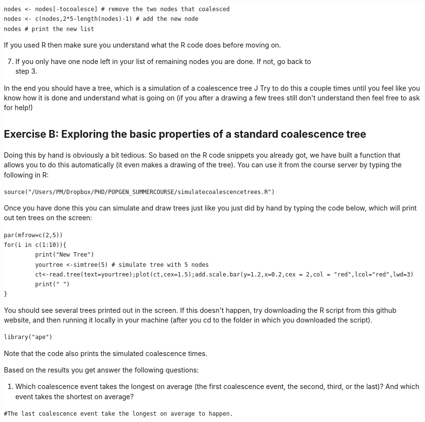 ```{r}
nodes <- nodes[-tocoalesce] # remove the two nodes that coalesced
nodes <- c(nodes,2*5-length(nodes)-1) # add the new node
nodes # print the new list
```

If	you	used	R	then	make	sure	you	understand	what	the	R	code	does	before	moving	on.

7. If	you	only	have	one	node	left	in	your	list	of	remaining	nodes	you	are	done.	If	not,	go	back	to	
step	3.	

In	the	end you	should	have	a	tree,	which	is	a	simulation	of	a	coalescence	tree J Try	to	do	this	a	couple times	until	you	feel	like	you	know	how	it	is	done	and	understand	what	is	going	on	(if	you	after	a	drawing	a	few	trees still	don't	understand	then	feel	free	to	ask for	help!)

## Exercise	B:	Exploring	the	basic	properties	of	a	standard	coalescence tree	

Doing	this	by	hand	is	obviously a	bit	tedious.	So	based	on	the	R	code	snippets	you	already	got, we have built a function	that	allows	you	to	do	this	automatically	(it	even	makes	a	drawing	of	the	tree).	You	
can	use	it from the course server	by	typing the	following	in	R:

```{r}
source("/Users/PM/Dropbox/PHD/POPGEN_SUMMERCOURSE/simulatecoalescencetrees.R")
```

Once	you	have	done	this	you can	simulate	and	draw	trees just like	you	just	did	by hand by	typing the code below, which will print out ten trees on the screen:

```{r, eval =F}
par(mfrow=c(2,5))
for(i in c(1:10)){
         print("New Tree")
         yourtree <-simtree(5) # simulate tree with 5 nodes
         ct<-read.tree(text=yourtree);plot(ct,cex=1.5);add.scale.bar(y=1.2,x=0.2,cex = 2,col = "red",lcol="red",lwd=3)
         print(" ")
}

```

You should see several trees printed out in the screen. If this doesn't happen, try downloading the R script from this github website, and then running it locally in your machine (after you cd to the folder in which you downloaded the script).

```{r, eval = F}
library("ape")
```

Note that the code also	prints the	simulated	coalescence	times.	

Based	on the results you get answer the following questions:

1) Which	coalescence event takes	the	longest on	average (the	first coalescence event,	the	
second,	third, or the last)? And	which	event	takes	the	shortest on	average?

```{r, echo = F}
#The last coalescence event take the longest on average to happen.
```
